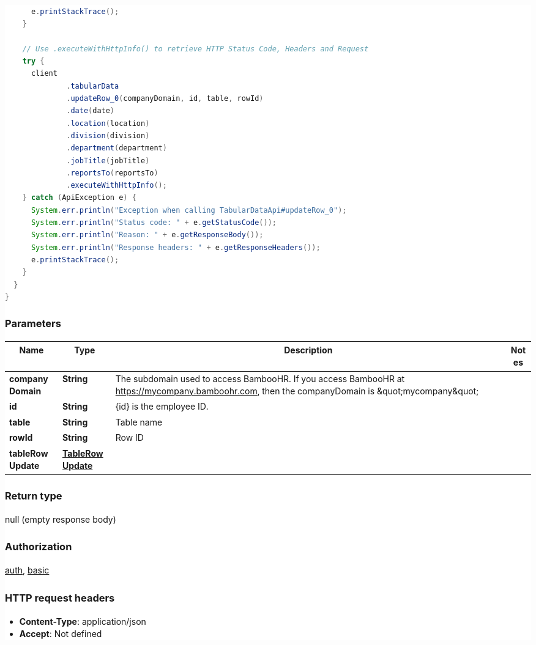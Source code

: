 ```java
      e.printStackTrace();
    }

    // Use .executeWithHttpInfo() to retrieve HTTP Status Code, Headers and Request
    try {
      client
              .tabularData
              .updateRow_0(companyDomain, id, table, rowId)
              .date(date)
              .location(location)
              .division(division)
              .department(department)
              .jobTitle(jobTitle)
              .reportsTo(reportsTo)
              .executeWithHttpInfo();
    } catch (ApiException e) {
      System.err.println("Exception when calling TabularDataApi#updateRow_0");
      System.err.println("Status code: " + e.getStatusCode());
      System.err.println("Reason: " + e.getResponseBody());
      System.err.println("Response headers: " + e.getResponseHeaders());
      e.printStackTrace();
    }
  }
}

```

### Parameters

| Name | Type | Description  | Notes |
|------------- | ------------- | ------------- | -------------|
| **companyDomain** | **String**| The subdomain used to access BambooHR. If you access BambooHR at https://mycompany.bamboohr.com, then the companyDomain is \&quot;mycompany\&quot; | |
| **id** | **String**| {id} is the employee ID. | |
| **table** | **String**| Table name | |
| **rowId** | **String**| Row ID | |
| **tableRowUpdate** | [**TableRowUpdate**](TableRowUpdate.md)|  | |

### Return type

null (empty response body)

### Authorization

[auth](../README.md#auth), [basic](../README.md#basic)

### HTTP request headers

 - **Content-Type**: application/json
 - **Accept**: Not defined
